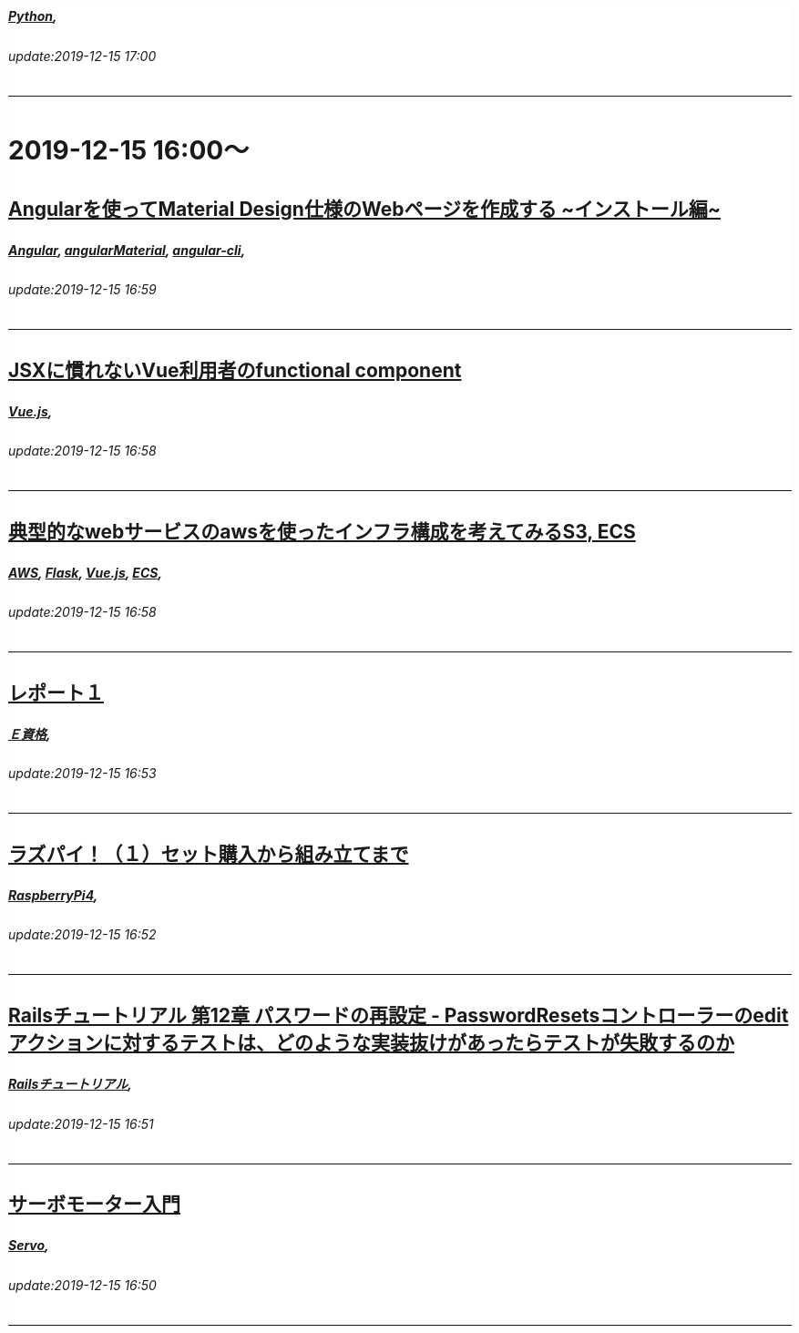 ##### [Python](https://qiita.com/tags/Python), 
###### update:2019-12-15 17:00
---




# 2019-12-15 16:00～
## [Angularを使ってMaterial Design仕様のWebページを作成する ~インストール編~](https://qiita.com/22z/items/6226abd4236a1a5315a7)
##### [Angular](https://qiita.com/tags/Angular), [angularMaterial](https://qiita.com/tags/angularMaterial), [angular-cli](https://qiita.com/tags/angular-cli), 
###### update:2019-12-15 16:59
---
## [JSXに慣れないVue利用者のfunctional component](https://qiita.com/ryuseiyarou/items/2e8ab162d173085c273d)
##### [Vue.js](https://qiita.com/tags/Vue.js), 
###### update:2019-12-15 16:58
---
## [典型的なwebサービスのawsを使ったインフラ構成を考えてみるS3, ECS](https://qiita.com/____easy/items/d0466f05aaab07132515)
##### [AWS](https://qiita.com/tags/AWS), [Flask](https://qiita.com/tags/Flask), [Vue.js](https://qiita.com/tags/Vue.js), [ECS](https://qiita.com/tags/ECS), 
###### update:2019-12-15 16:58
---
## [レポート１](https://qiita.com/sato-ko-ji/items/e136903a7058dd6e6749)
##### [Ｅ資格](https://qiita.com/tags/Ｅ資格), 
###### update:2019-12-15 16:53
---
## [ラズパイ！（１）セット購入から組み立てまで](https://qiita.com/engine-engineer/items/a560105732dd86331b32)
##### [RaspberryPi4](https://qiita.com/tags/RaspberryPi4), 
###### update:2019-12-15 16:52
---
## [Railsチュートリアル 第12章 パスワードの再設定 - PasswordResetsコントローラーのeditアクションに対するテストは、どのような実装抜けがあったらテストが失敗するのか](https://qiita.com/rapidliner00/items/e5d37d8f775841d8e110)
##### [Railsチュートリアル](https://qiita.com/tags/Railsチュートリアル), 
###### update:2019-12-15 16:51
---
## [サーボモーター入門](https://qiita.com/ikeyasu/items/7a65272f8e89bb7c8944)
##### [Servo](https://qiita.com/tags/Servo), 
###### update:2019-12-15 16:50
---